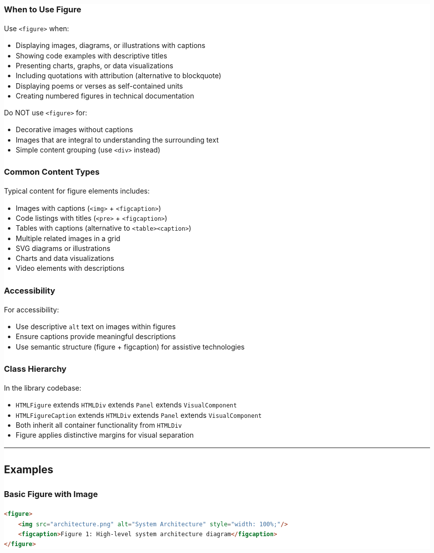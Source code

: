 ### When to Use Figure

Use `<figure>` when:
- Displaying images, diagrams, or illustrations with captions
- Showing code examples with descriptive titles
- Presenting charts, graphs, or data visualizations
- Including quotations with attribution (alternative to blockquote)
- Displaying poems or verses as self-contained units
- Creating numbered figures in technical documentation

Do NOT use `<figure>` for:
- Decorative images without captions
- Images that are integral to understanding the surrounding text
- Simple content grouping (use `<div>` instead)

### Common Content Types

Typical content for figure elements includes:
- Images with captions (`<img>` + `<figcaption>`)
- Code listings with titles (`<pre>` + `<figcaption>`)
- Tables with captions (alternative to `<table><caption>`)
- Multiple related images in a grid
- SVG diagrams or illustrations
- Charts and data visualizations
- Video elements with descriptions

### Accessibility

For accessibility:
- Use descriptive `alt` text on images within figures
- Ensure captions provide meaningful descriptions
- Use semantic structure (figure + figcaption) for assistive technologies

### Class Hierarchy

In the library codebase:
- `HTMLFigure` extends `HTMLDiv` extends `Panel` extends `VisualComponent`
- `HTMLFigureCaption` extends `HTMLDiv` extends `Panel` extends `VisualComponent`
- Both inherit all container functionality from `HTMLDiv`
- Figure applies distinctive margins for visual separation

---

## Examples

### Basic Figure with Image

```html
<figure>
    <img src="architecture.png" alt="System Architecture" style="width: 100%;"/>
    <figcaption>Figure 1: High-level system architecture diagram</figcaption>
</figure>
```

